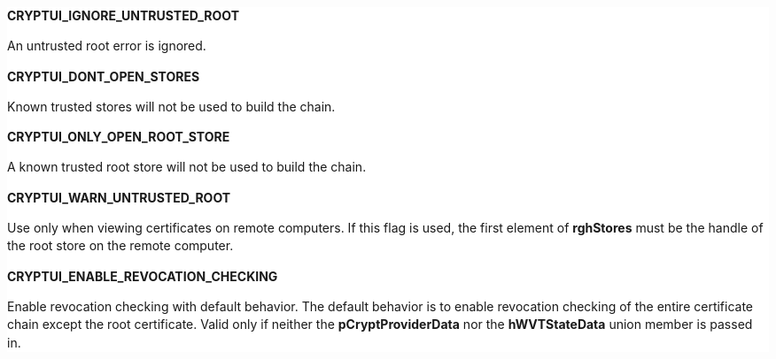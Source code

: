</td>
</tr>
<tr>
<td width="40%"><a id="CRYPTUI_IGNORE_UNTRUSTED_ROOT"></a><a id="cryptui_ignore_untrusted_root"></a><dl>
<dt><b>CRYPTUI_IGNORE_UNTRUSTED_ROOT</b></dt>
</dl>
</td>
<td width="60%">
An untrusted root error is ignored.

</td>
</tr>
<tr>
<td width="40%"><a id="CRYPTUI_DONT_OPEN_STORES"></a><a id="cryptui_dont_open_stores"></a><dl>
<dt><b>CRYPTUI_DONT_OPEN_STORES</b></dt>
</dl>
</td>
<td width="60%">
Known trusted stores will not be used to build the chain.

</td>
</tr>
<tr>
<td width="40%"><a id="CRYPTUI_ONLY_OPEN_ROOT_STORE"></a><a id="cryptui_only_open_root_store"></a><dl>
<dt><b>CRYPTUI_ONLY_OPEN_ROOT_STORE</b></dt>
</dl>
</td>
<td width="60%">
A known trusted root store will not be used to build the chain.

</td>
</tr>
<tr>
<td width="40%"><a id="CRYPTUI_WARN_UNTRUSTED_ROOT"></a><a id="cryptui_warn_untrusted_root"></a><dl>
<dt><b>CRYPTUI_WARN_UNTRUSTED_ROOT</b></dt>
</dl>
</td>
<td width="60%">
Use only when viewing  certificates on remote
computers.  If this flag is used, the first element of <b>rghStores</b> must be the handle of the root store on the remote computer.

</td>
</tr>
<tr>
<td width="40%"><a id="CRYPTUI_ENABLE_REVOCATION_CHECKING"></a><a id="cryptui_enable_revocation_checking"></a><dl>
<dt><b>CRYPTUI_ENABLE_REVOCATION_CHECKING</b></dt>
</dl>
</td>
<td width="60%">
Enable revocation checking with default behavior.  The default behavior is to enable revocation checking of the entire certificate chain except the root certificate.  Valid only if neither the  <b>pCryptProviderData</b> nor the <b>hWVTStateData</b> union member is  passed in.
